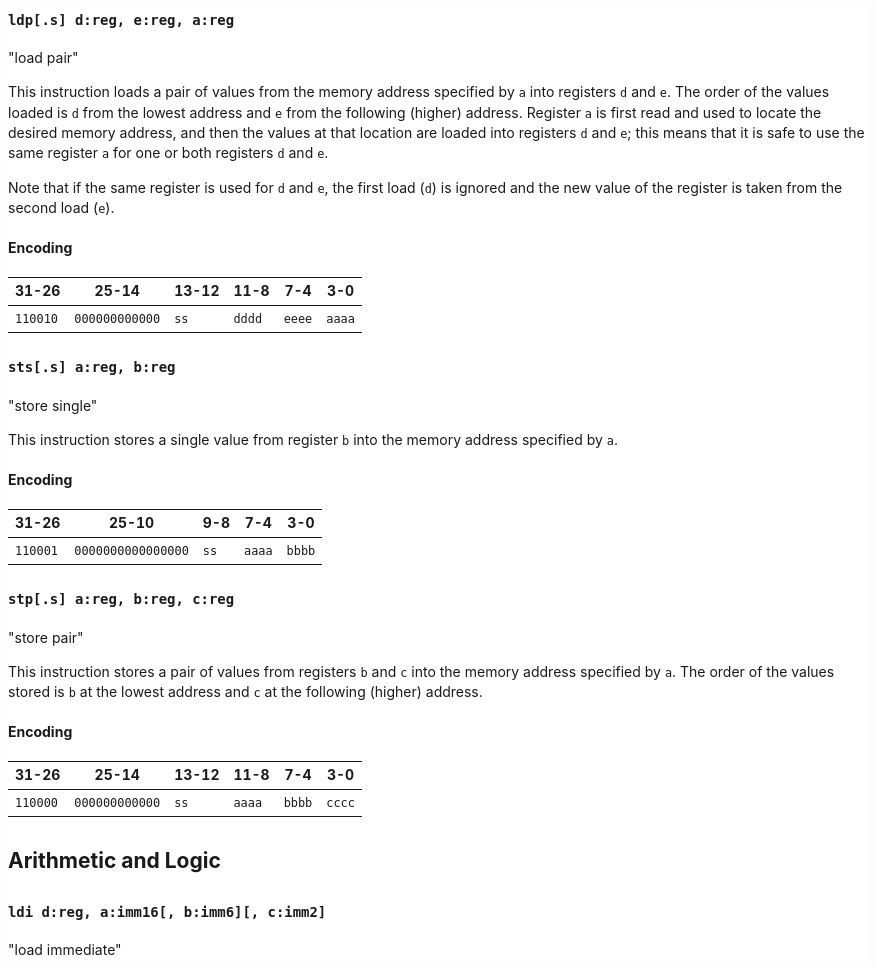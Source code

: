 ### `ldp[.s] d:reg, e:reg, a:reg`

"load pair"

This instruction loads a pair of values from the memory address specified by `a`
into registers `d` and `e`. The order of the values loaded is `d` from the
lowest address and `e` from the following (higher) address. Register `a` is
first read and used to locate the desired memory address, and then the values
at that location are loaded into registers `d` and `e`; this means that it is
safe to use the same register `a` for one or both registers `d` and `e`.

Note that if the same register is used for `d` and `e`, the first load (`d`) is
ignored and the new value of the register is taken from the second load (`e`).

#### Encoding

|  31-26   |     25-14      | 13-12 |  11-8  |  7-4   |  3-0   |
| -------- | -------------- | ----- | ------ | ------ | ------ |
| `110010` | `000000000000` | `ss`  | `dddd` | `eeee` | `aaaa` |

### `sts[.s] a:reg, b:reg`

"store single"

This instruction stores a single value from register `b` into the memory address
specified by `a`.

#### Encoding

|  31-26   |       25-10        |  9-8  |  7-4   |  3-0   |
| -------- | ------------------ | ----- | ------ | ------ |
| `110001` | `0000000000000000` | `ss`  | `aaaa` | `bbbb` |

### `stp[.s] a:reg, b:reg, c:reg`

"store pair"

This instruction stores a pair of values from registers `b` and `c` into the
memory address specified by `a`. The order of the values stored is `b` at the
lowest address and `c` at the following (higher) address.

#### Encoding

|  31-26   |     25-14      | 13-12 |  11-8  |  7-4   |  3-0   |
| -------- | -------------- | ----- | ------ | ------ | ------ |
| `110000` | `000000000000` | `ss`  | `aaaa` | `bbbb` | `cccc` |

## Arithmetic and Logic

### `ldi d:reg, a:imm16[, b:imm6][, c:imm2]`

"load immediate"


[add_register]: #adds-dreg--null-areg-breg-cbool-fbool
[sub_register]: #subs-dreg--null-areg-breg-bbool-fbool
[and_register]: #ands-dreg--null-areg-breg-fbool
[or_register]: #ors-dreg--null-areg-breg-fbool
[xor_register]: #xors-dreg--null-areg-breg-fbool
[jmpa]: #jmpac-areg
[jmpr_register]: #jmprc-areg
[jmpr_immediate]: #jmprc-aimm23
[registers]: #registers
[abs_and_rel_addr]: #absolute-and-relative-addresses
[soc]: #soccs-dreg-areg-breg-bbool